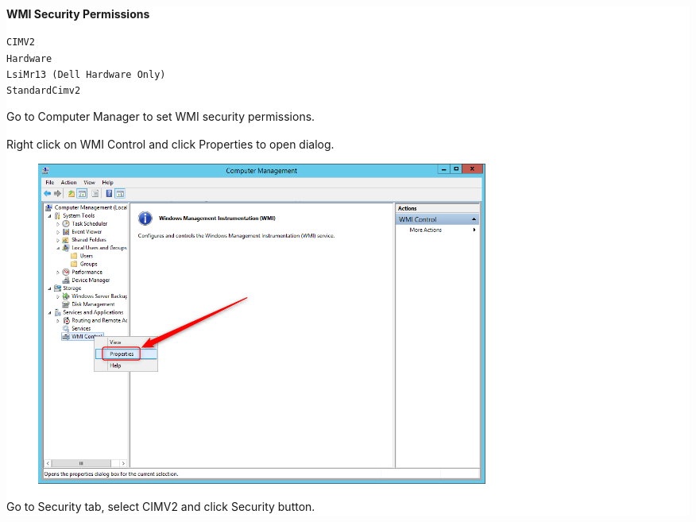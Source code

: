 </div>

**WMI Security Permissions**

```markup
CIMV2
Hardware
LsiMr13 (Dell Hardware Only)
StandardCimv2
```

Go to Computer Manager to set WMI security permissions.

Right click on WMI Control and click Properties to open dialog.

<div align="left">

<figure><img src="../../.gitbook/assets/image (21).png" alt="" width="563"><figcaption></figcaption></figure>

</div>

Go to Security tab, select CIMV2 and click Security button.

<div align="left">

